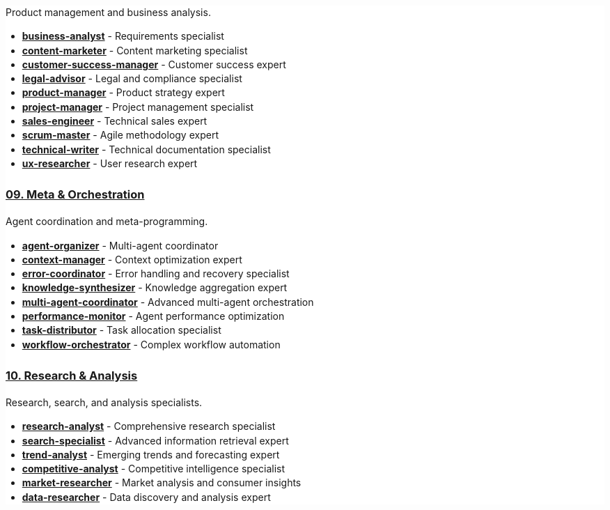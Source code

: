 Product management and business analysis.

- [**business-analyst**](categories/08-business-product/business-analyst.md) - Requirements specialist
- [**content-marketer**](categories/08-business-product/content-marketer.md) - Content marketing specialist
- [**customer-success-manager**](categories/08-business-product/customer-success-manager.md) - Customer success expert
- [**legal-advisor**](categories/08-business-product/legal-advisor.md) - Legal and compliance specialist
- [**product-manager**](categories/08-business-product/product-manager.md) - Product strategy expert
- [**project-manager**](categories/08-business-product/project-manager.md) - Project management specialist
- [**sales-engineer**](categories/08-business-product/sales-engineer.md) - Technical sales expert
- [**scrum-master**](categories/08-business-product/scrum-master.md) - Agile methodology expert
- [**technical-writer**](categories/08-business-product/technical-writer.md) - Technical documentation specialist
- [**ux-researcher**](categories/08-business-product/ux-researcher.md) - User research expert

### [09. Meta & Orchestration](categories/09-meta-orchestration/)

Agent coordination and meta-programming.

- [**agent-organizer**](categories/09-meta-orchestration/agent-organizer.md) - Multi-agent coordinator
- [**context-manager**](categories/09-meta-orchestration/context-manager.md) - Context optimization expert
- [**error-coordinator**](categories/09-meta-orchestration/error-coordinator.md) - Error handling and recovery specialist
- [**knowledge-synthesizer**](categories/09-meta-orchestration/knowledge-synthesizer.md) - Knowledge aggregation expert
- [**multi-agent-coordinator**](categories/09-meta-orchestration/multi-agent-coordinator.md) - Advanced multi-agent orchestration
- [**performance-monitor**](categories/09-meta-orchestration/performance-monitor.md) - Agent performance optimization
- [**task-distributor**](categories/09-meta-orchestration/task-distributor.md) - Task allocation specialist
- [**workflow-orchestrator**](categories/09-meta-orchestration/workflow-orchestrator.md) - Complex workflow automation

### [10. Research & Analysis](categories/10-research-analysis/)

Research, search, and analysis specialists.

- [**research-analyst**](categories/10-research-analysis/research-analyst.md) - Comprehensive research specialist
- [**search-specialist**](categories/10-research-analysis/search-specialist.md) - Advanced information retrieval expert
- [**trend-analyst**](categories/10-research-analysis/trend-analyst.md) - Emerging trends and forecasting expert
- [**competitive-analyst**](categories/10-research-analysis/competitive-analyst.md) - Competitive intelligence specialist
- [**market-researcher**](categories/10-research-analysis/market-researcher.md) - Market analysis and consumer insights
- [**data-researcher**](categories/10-research-analysis/data-researcher.md) - Data discovery and analysis expert
